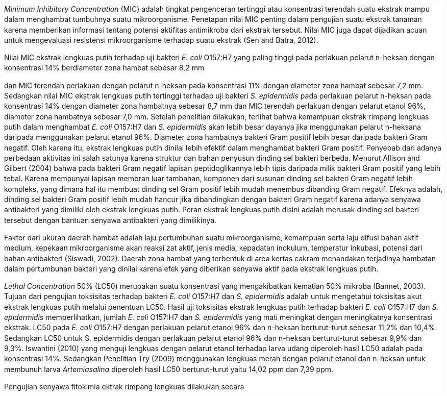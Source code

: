 <p><span class="font6" style="font-style:italic;">Minimum Inhibitory Concentration </span><span class="font6">(MIC) adalah tingkat pengenceran tertinggi atau konsentrasi terendah suatu ekstrak mampu dalam menghambat tumbuhnya suatu mikroorganisme. Penetapan nilai MIC penting dalam pengujian suatu ekstrak tanaman karena memberikan informasi tentang potensi aktifitas antimikroba dari ekstrak tersebut. Nilai MIC juga dapat dijadikan acuan untuk mengevaluasi resistensi mikroorganisme terhadap suatu ekstrak (Sen and Batra, 2012).</span></p>
<p><span class="font6">Nilai MIC ekstrak lengkuas putih terhadap uji bakteri </span><span class="font6" style="font-style:italic;">E. coli</span><span class="font6"> O157:H7 yang paling tinggi pada perlakuan pelarut n-heksan dengan konsentrasi 14% berdiameter zona hambat sebesar 8,2 mm</span></p>
<p><span class="font6">dan MIC terendah perlakuan dengan pelarut n-heksan pada konsentrasi 11% dengan diameter zona hambat sebesar 7,2 mm. Sedangkan nilai MIC ekstrak lengkuas putih tertinggi terhadap uji bakteri </span><span class="font6" style="font-style:italic;">S. epidermidis</span><span class="font6"> pada perlakuan pelarut n-heksan pada konsentrasi 14% dengan diameter zona hambatnya sebesar 8,7 mm dan MIC terendah perlakuan dengan pelarut etanol 96%, diameter zona hambatnya sebesar 7,0 mm. Setelah penelitian dilakukan, terlihat bahwa kemampuan ekstrak rimpang lengkuas putih dalam menghambat </span><span class="font6" style="font-style:italic;">E. coli </span><span class="font6">O157:H7 dan </span><span class="font6" style="font-style:italic;">S. epidermidis</span><span class="font6"> akan lebih besar dayanya jika menggunakan pelarut n-heksana daripada menggunakan pelarut etanol 96%. Diameter zona hambatnya bakteri Gram positif lebih besar daripada bakteri Gram negatif. Oleh karena itu, ekstrak lengkuas putih dinilai lebih efektif dalam menghambat bakteri Gram positif. Penyebab dari adanya perbedaan aktivitas ini salah satunya karena struktur dan bahan penyusun dinding sel bakteri berbeda. Menurut Allison and Gilbert (2004) bahwa pada bakteri Gram negatif lapisan peptidoglikannya lebih tipis daripada milik bakteri Gram positif yang lebih tebal. Karena mempunyai lapisan membran luar tambahan, komponen dari susunan dinding sel bakteri Gram negatif lebih kompleks, yang dimana hal itu membuat dinding sel Gram positif lebih mudah menembus dibanding Gram negatif. Efeknya adalah, dinding sel bakteri Gram positif lebih mudah hancur jika dibandingkan dengan bakteri Gram negatif karena adanya senyawa antibakteri yang dimiliki oleh ekstrak lengkuas putih. Peran ekstrak lengkuas putih disini adalah merusak dinding sel bakteri tersebut dengan bantuan senyawa antibakteri yang dimilikinya.</span></p>
<p><span class="font6">Faktor dari ukuran daerah hambat adalah laju pertumbuhan suatu mikroorganisme, kemampuan serta laju difusi bahan aktif medium, kepekaan mikroorganisme akan reaksi zat aktif, jenis media, kepadatan inokulum, temperatur inkubasi, potensi dari bahan antibakteri (Siswadi, 2002). Daerah zona hambat yang terbentuk di area kertas cakram menandakan terjadinya hambatan dalam pertumbuhan bakteri yang dinilai karena efek yang diberikan senyawa aktif pada ekstrak lengkuas putih.</span></p>
<p><span class="font6" style="font-style:italic;">Lethal Concentration</span><span class="font6"> 50% (LC50) merupakan suatu konsentrasi yang mengakibatkan kematian 50% mikroba (Bannet, 2003). Tujuan dari pengujian toksisitas terhadap bakteri </span><span class="font6" style="font-style:italic;">E. coli </span><span class="font6">O157:H7 dan </span><span class="font6" style="font-style:italic;">S. epidermidis</span><span class="font6"> adalah untuk mengetahui toksisitas akut ekstrak lengkuas putih melalui penentuan LC50. Hasil uji toksisitas ekstrak lengkuas putih terhadap bakteri </span><span class="font6" style="font-style:italic;">E. coli</span><span class="font6"> O157:H7 dan </span><span class="font6" style="font-style:italic;">S. epidermidis</span><span class="font6"> memperlihatkan, jumlah </span><span class="font6" style="font-style:italic;">E. coli</span><span class="font6"> O157:H7 dan </span><span class="font6" style="font-style:italic;">S. epidermidis</span><span class="font6"> yang mati meningkat dengan meningkatnya konsentrasi ekstrak. LC50 pada </span><span class="font6" style="font-style:italic;">E. coli </span><span class="font6">O157:H7 dengan perlakuan pelarut etanol 96% dan n-heksan berturut-turut sebesar 11,2% dan 10,4%. Sedangkan LC50 untuk S. epidermidis dengan perlakuan pelarut etanol 96% dan n-heksan berturut-turut sebesar 9,9% dan 9,3%. Iswantini (2010) yang menguji lengkuas dengan pelarut etanol terhadap larva udang diperoleh hasil LC50 adalah pada konsentrasi 14%. Sedangkan Penelitian Try (2009) menggunakan lengkuas merah dengan pelarut etanol dan n-heksan untuk membunuh larva </span><span class="font6" style="font-style:italic;">Artemiasalina</span><span class="font6"> diperoleh hasil LC50 berturut-turut yaitu 14,02 ppm dan 7,39 ppm.</span></p>
<p><span class="font6">Pengujian senyawa fitokimia ektrak rimpang lengkuas dilakukan secara</span></p>